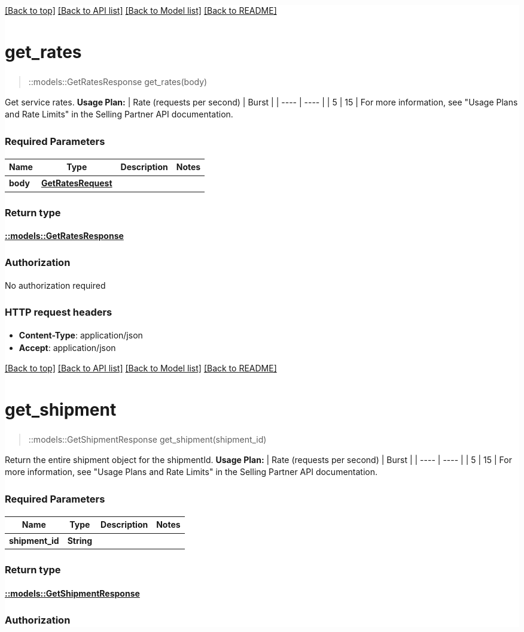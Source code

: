 [[Back to top]](#) [[Back to API list]](../README.md#documentation-for-api-endpoints) [[Back to Model list]](../README.md#documentation-for-models) [[Back to README]](../README.md)

# **get_rates**
> ::models::GetRatesResponse get_rates(body)


Get service rates.  **Usage Plan:**  | Rate (requests per second) | Burst | | ---- | ---- | | 5 | 15 |  For more information, see \"Usage Plans and Rate Limits\" in the Selling Partner API documentation.

### Required Parameters

Name | Type | Description  | Notes
------------- | ------------- | ------------- | -------------
  **body** | [**GetRatesRequest**](GetRatesRequest.md)|  | 

### Return type

[**::models::GetRatesResponse**](GetRatesResponse.md)

### Authorization

No authorization required

### HTTP request headers

 - **Content-Type**: application/json
 - **Accept**: application/json

[[Back to top]](#) [[Back to API list]](../README.md#documentation-for-api-endpoints) [[Back to Model list]](../README.md#documentation-for-models) [[Back to README]](../README.md)

# **get_shipment**
> ::models::GetShipmentResponse get_shipment(shipment_id)


Return the entire shipment object for the shipmentId.  **Usage Plan:**  | Rate (requests per second) | Burst | | ---- | ---- | | 5 | 15 |  For more information, see \"Usage Plans and Rate Limits\" in the Selling Partner API documentation.

### Required Parameters

Name | Type | Description  | Notes
------------- | ------------- | ------------- | -------------
  **shipment_id** | **String**|  | 

### Return type

[**::models::GetShipmentResponse**](GetShipmentResponse.md)

### Authorization
